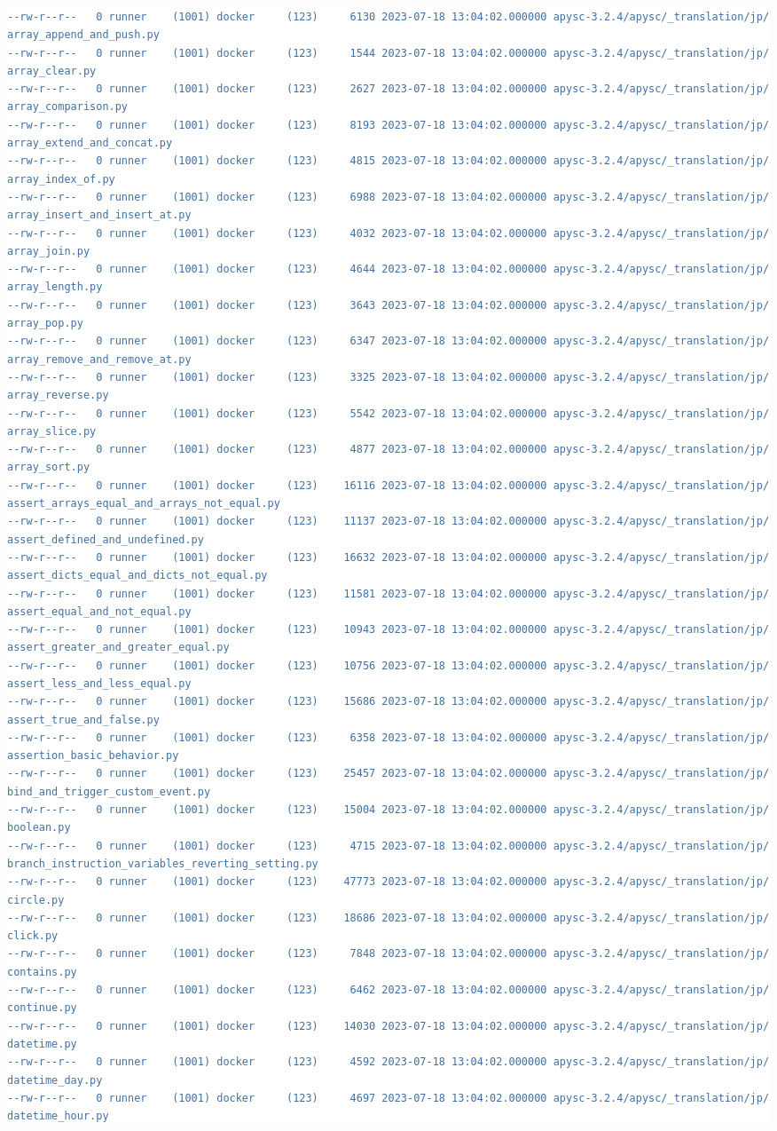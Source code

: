 ```diff
--rw-r--r--   0 runner    (1001) docker     (123)     6130 2023-07-18 13:04:02.000000 apysc-3.2.4/apysc/_translation/jp/array_append_and_push.py
--rw-r--r--   0 runner    (1001) docker     (123)     1544 2023-07-18 13:04:02.000000 apysc-3.2.4/apysc/_translation/jp/array_clear.py
--rw-r--r--   0 runner    (1001) docker     (123)     2627 2023-07-18 13:04:02.000000 apysc-3.2.4/apysc/_translation/jp/array_comparison.py
--rw-r--r--   0 runner    (1001) docker     (123)     8193 2023-07-18 13:04:02.000000 apysc-3.2.4/apysc/_translation/jp/array_extend_and_concat.py
--rw-r--r--   0 runner    (1001) docker     (123)     4815 2023-07-18 13:04:02.000000 apysc-3.2.4/apysc/_translation/jp/array_index_of.py
--rw-r--r--   0 runner    (1001) docker     (123)     6988 2023-07-18 13:04:02.000000 apysc-3.2.4/apysc/_translation/jp/array_insert_and_insert_at.py
--rw-r--r--   0 runner    (1001) docker     (123)     4032 2023-07-18 13:04:02.000000 apysc-3.2.4/apysc/_translation/jp/array_join.py
--rw-r--r--   0 runner    (1001) docker     (123)     4644 2023-07-18 13:04:02.000000 apysc-3.2.4/apysc/_translation/jp/array_length.py
--rw-r--r--   0 runner    (1001) docker     (123)     3643 2023-07-18 13:04:02.000000 apysc-3.2.4/apysc/_translation/jp/array_pop.py
--rw-r--r--   0 runner    (1001) docker     (123)     6347 2023-07-18 13:04:02.000000 apysc-3.2.4/apysc/_translation/jp/array_remove_and_remove_at.py
--rw-r--r--   0 runner    (1001) docker     (123)     3325 2023-07-18 13:04:02.000000 apysc-3.2.4/apysc/_translation/jp/array_reverse.py
--rw-r--r--   0 runner    (1001) docker     (123)     5542 2023-07-18 13:04:02.000000 apysc-3.2.4/apysc/_translation/jp/array_slice.py
--rw-r--r--   0 runner    (1001) docker     (123)     4877 2023-07-18 13:04:02.000000 apysc-3.2.4/apysc/_translation/jp/array_sort.py
--rw-r--r--   0 runner    (1001) docker     (123)    16116 2023-07-18 13:04:02.000000 apysc-3.2.4/apysc/_translation/jp/assert_arrays_equal_and_arrays_not_equal.py
--rw-r--r--   0 runner    (1001) docker     (123)    11137 2023-07-18 13:04:02.000000 apysc-3.2.4/apysc/_translation/jp/assert_defined_and_undefined.py
--rw-r--r--   0 runner    (1001) docker     (123)    16632 2023-07-18 13:04:02.000000 apysc-3.2.4/apysc/_translation/jp/assert_dicts_equal_and_dicts_not_equal.py
--rw-r--r--   0 runner    (1001) docker     (123)    11581 2023-07-18 13:04:02.000000 apysc-3.2.4/apysc/_translation/jp/assert_equal_and_not_equal.py
--rw-r--r--   0 runner    (1001) docker     (123)    10943 2023-07-18 13:04:02.000000 apysc-3.2.4/apysc/_translation/jp/assert_greater_and_greater_equal.py
--rw-r--r--   0 runner    (1001) docker     (123)    10756 2023-07-18 13:04:02.000000 apysc-3.2.4/apysc/_translation/jp/assert_less_and_less_equal.py
--rw-r--r--   0 runner    (1001) docker     (123)    15686 2023-07-18 13:04:02.000000 apysc-3.2.4/apysc/_translation/jp/assert_true_and_false.py
--rw-r--r--   0 runner    (1001) docker     (123)     6358 2023-07-18 13:04:02.000000 apysc-3.2.4/apysc/_translation/jp/assertion_basic_behavior.py
--rw-r--r--   0 runner    (1001) docker     (123)    25457 2023-07-18 13:04:02.000000 apysc-3.2.4/apysc/_translation/jp/bind_and_trigger_custom_event.py
--rw-r--r--   0 runner    (1001) docker     (123)    15004 2023-07-18 13:04:02.000000 apysc-3.2.4/apysc/_translation/jp/boolean.py
--rw-r--r--   0 runner    (1001) docker     (123)     4715 2023-07-18 13:04:02.000000 apysc-3.2.4/apysc/_translation/jp/branch_instruction_variables_reverting_setting.py
--rw-r--r--   0 runner    (1001) docker     (123)    47773 2023-07-18 13:04:02.000000 apysc-3.2.4/apysc/_translation/jp/circle.py
--rw-r--r--   0 runner    (1001) docker     (123)    18686 2023-07-18 13:04:02.000000 apysc-3.2.4/apysc/_translation/jp/click.py
--rw-r--r--   0 runner    (1001) docker     (123)     7848 2023-07-18 13:04:02.000000 apysc-3.2.4/apysc/_translation/jp/contains.py
--rw-r--r--   0 runner    (1001) docker     (123)     6462 2023-07-18 13:04:02.000000 apysc-3.2.4/apysc/_translation/jp/continue.py
--rw-r--r--   0 runner    (1001) docker     (123)    14030 2023-07-18 13:04:02.000000 apysc-3.2.4/apysc/_translation/jp/datetime.py
--rw-r--r--   0 runner    (1001) docker     (123)     4592 2023-07-18 13:04:02.000000 apysc-3.2.4/apysc/_translation/jp/datetime_day.py
--rw-r--r--   0 runner    (1001) docker     (123)     4697 2023-07-18 13:04:02.000000 apysc-3.2.4/apysc/_translation/jp/datetime_hour.py
```